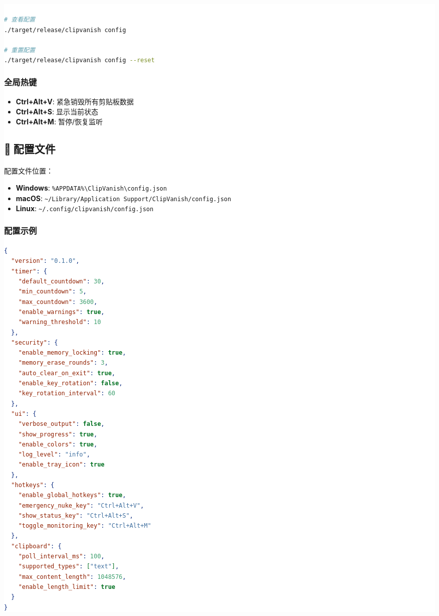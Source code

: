 ```bash

# 查看配置
./target/release/clipvanish config

# 重置配置
./target/release/clipvanish config --reset
```

### 全局热键

- **Ctrl+Alt+V**: 紧急销毁所有剪贴板数据
- **Ctrl+Alt+S**: 显示当前状态
- **Ctrl+Alt+M**: 暂停/恢复监听

## 🔧 配置文件

配置文件位置：
- **Windows**: `%APPDATA%\ClipVanish\config.json`
- **macOS**: `~/Library/Application Support/ClipVanish/config.json`
- **Linux**: `~/.config/clipvanish/config.json`

### 配置示例
```json
{
  "version": "0.1.0",
  "timer": {
    "default_countdown": 30,
    "min_countdown": 5,
    "max_countdown": 3600,
    "enable_warnings": true,
    "warning_threshold": 10
  },
  "security": {
    "enable_memory_locking": true,
    "memory_erase_rounds": 3,
    "auto_clear_on_exit": true,
    "enable_key_rotation": false,
    "key_rotation_interval": 60
  },
  "ui": {
    "verbose_output": false,
    "show_progress": true,
    "enable_colors": true,
    "log_level": "info",
    "enable_tray_icon": true
  },
  "hotkeys": {
    "enable_global_hotkeys": true,
    "emergency_nuke_key": "Ctrl+Alt+V",
    "show_status_key": "Ctrl+Alt+S",
    "toggle_monitoring_key": "Ctrl+Alt+M"
  },
  "clipboard": {
    "poll_interval_ms": 100,
    "supported_types": ["text"],
    "max_content_length": 1048576,
    "enable_length_limit": true
  }
}
```
